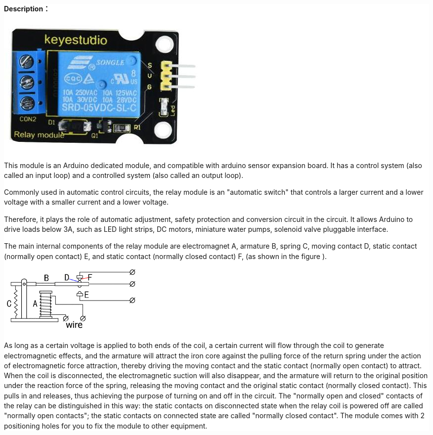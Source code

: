 **Description：**

![](mixly/media/484b144bc1b0d88b30d6b04df7918b04.jpeg)

This module is an Arduino dedicated module, and compatible with arduino sensor expansion board. It has a control system (also called an input loop) and a controlled system (also called an output loop).

Commonly used in automatic control circuits, the relay module is an "automatic switch" that controls a larger current and a lower voltage with a smaller current and a lower voltage.

Therefore, it plays the role of automatic adjustment, safety protection and conversion circuit in the circuit. It allows Arduino to drive loads below 3A, such as LED light strips, DC motors, miniature water pumps, solenoid valve pluggable interface.

The main internal components of the relay module are electromagnet A, armature B, spring C, moving contact D, static contact (normally open contact) E, and static contact (normally closed contact) F, (as shown in the figure ).

![](mixly/media/97319b6bfd2ebf5cef9d1a14d07ae538.jpeg)

As long as a certain voltage is applied to both ends of the coil, a certain current will flow through the coil to generate electromagnetic effects, and the armature will attract the iron core against the pulling force of the return spring under the action of electromagnetic force attraction, thereby driving the moving contact and the static contact (normally open contact) to attract. When the coil is disconnected, the electromagnetic suction will also disappear, and the armature will return to the original position under the reaction force of the spring, releasing the moving contact and the original static contact (normally closed contact). This pulls in and releases, thus achieving the purpose of turning on and off in the circuit. The "normally open and closed" contacts of the relay can be distinguished in this way: the static contacts on disconnected state when the relay coil is powered off are called "normally open contacts"; the static contacts on connected state are called "normally closed contact". The module comes with 2 positioning holes for you to fix the module to other equipment.
